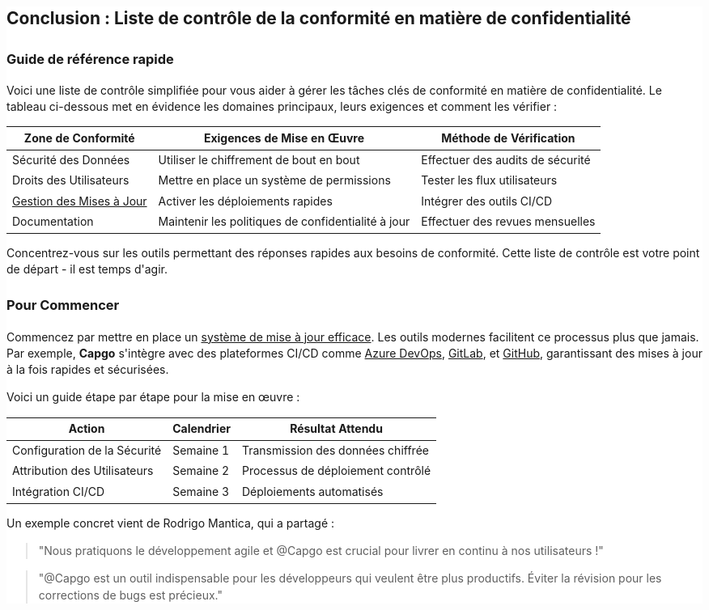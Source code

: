 ## Conclusion : Liste de contrôle de la conformité en matière de confidentialité

### Guide de référence rapide

Voici une liste de contrôle simplifiée pour vous aider à gérer les tâches clés de conformité en matière de confidentialité. Le tableau ci-dessous met en évidence les domaines principaux, leurs exigences et comment les vérifier :

| Zone de Conformité | Exigences de Mise en Œuvre | Méthode de Vérification |
| --- | --- | --- |
| Sécurité des Données | Utiliser le chiffrement de bout en bout | Effectuer des audits de sécurité |
| Droits des Utilisateurs | Mettre en place un système de permissions | Tester les flux utilisateurs |
| [Gestion des Mises à Jour](https://capgo.app/docs/plugin/cloud-mode/manual-update/) | Activer les déploiements rapides | Intégrer des outils CI/CD |
| Documentation | Maintenir les politiques de confidentialité à jour | Effectuer des revues mensuelles |

Concentrez-vous sur les outils permettant des réponses rapides aux besoins de conformité. Cette liste de contrôle est votre point de départ - il est temps d'agir.

### Pour Commencer

Commencez par mettre en place un [système de mise à jour efficace](https://capgo.app/docs/plugin/cloud-mode/hybrid-update). Les outils modernes facilitent ce processus plus que jamais. Par exemple, **Capgo** s'intègre avec des plateformes CI/CD comme [Azure DevOps](https://azure.microsoft.com/en-us/products/devops), [GitLab](https://about.gitlab.com/solutions/devops-platform/), et [GitHub](https://github.com/about), garantissant des mises à jour à la fois rapides et sécurisées.

Voici un guide étape par étape pour la mise en œuvre :

| Action | Calendrier | Résultat Attendu |
| --- | --- | --- |
| Configuration de la Sécurité | Semaine 1 | Transmission des données chiffrée |
| Attribution des Utilisateurs | Semaine 2 | Processus de déploiement contrôlé |
| Intégration CI/CD | Semaine 3 | Déploiements automatisés |

Un exemple concret vient de Rodrigo Mantica, qui a partagé :

> "Nous pratiquons le développement agile et @Capgo est crucial pour livrer en continu à nos utilisateurs !"

> "@Capgo est un outil indispensable pour les développeurs qui veulent être plus productifs. Éviter la révision pour les corrections de bugs est précieux."
